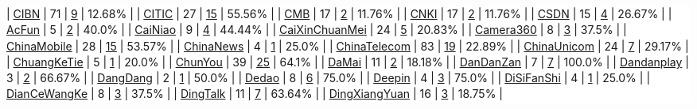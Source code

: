 |  [CIBN](https://github.com/blackmatrix7/ios_rule_script/tree/master/rule/Surge/CIBN)    | 71   | [9](https://raw.githubusercontent.com/blackmatrix7/ios_rule_script/master/rule/Surge/ChinaTest/ChinaTest_Repeat.list)   |   12.68% |
|  [CITIC](https://github.com/blackmatrix7/ios_rule_script/tree/master/rule/Surge/CITIC)    | 27   | [15](https://raw.githubusercontent.com/blackmatrix7/ios_rule_script/master/rule/Surge/ChinaTest/ChinaTest_Repeat.list)   |   55.56% |
|  [CMB](https://github.com/blackmatrix7/ios_rule_script/tree/master/rule/Surge/CMB)    | 17   | [2](https://raw.githubusercontent.com/blackmatrix7/ios_rule_script/master/rule/Surge/ChinaTest/ChinaTest_Repeat.list)   |   11.76% |
|  [CNKI](https://github.com/blackmatrix7/ios_rule_script/tree/master/rule/Surge/CNKI)    | 17   | [2](https://raw.githubusercontent.com/blackmatrix7/ios_rule_script/master/rule/Surge/ChinaTest/ChinaTest_Repeat.list)   |   11.76% |
|  [CSDN](https://github.com/blackmatrix7/ios_rule_script/tree/master/rule/Surge/CSDN)    | 15   | [4](https://raw.githubusercontent.com/blackmatrix7/ios_rule_script/master/rule/Surge/ChinaTest/ChinaTest_Repeat.list)   |   26.67% |
|  [AcFun](https://github.com/blackmatrix7/ios_rule_script/tree/master/rule/Surge/AcFun)    | 5   | [2](https://raw.githubusercontent.com/blackmatrix7/ios_rule_script/master/rule/Surge/ChinaTest/ChinaTest_Repeat.list)   |   40.0% |
|  [CaiNiao](https://github.com/blackmatrix7/ios_rule_script/tree/master/rule/Surge/CaiNiao)    | 9   | [4](https://raw.githubusercontent.com/blackmatrix7/ios_rule_script/master/rule/Surge/ChinaTest/ChinaTest_Repeat.list)   |   44.44% |
|  [CaiXinChuanMei](https://github.com/blackmatrix7/ios_rule_script/tree/master/rule/Surge/CaiXinChuanMei)    | 24   | [5](https://raw.githubusercontent.com/blackmatrix7/ios_rule_script/master/rule/Surge/ChinaTest/ChinaTest_Repeat.list)   |   20.83% |
|  [Camera360](https://github.com/blackmatrix7/ios_rule_script/tree/master/rule/Surge/Camera360)    | 8   | [3](https://raw.githubusercontent.com/blackmatrix7/ios_rule_script/master/rule/Surge/ChinaTest/ChinaTest_Repeat.list)   |   37.5% |
|  [ChinaMobile](https://github.com/blackmatrix7/ios_rule_script/tree/master/rule/Surge/ChinaMobile)    | 28   | [15](https://raw.githubusercontent.com/blackmatrix7/ios_rule_script/master/rule/Surge/ChinaTest/ChinaTest_Repeat.list)   |   53.57% |
|  [ChinaNews](https://github.com/blackmatrix7/ios_rule_script/tree/master/rule/Surge/ChinaNews)    | 4   | [1](https://raw.githubusercontent.com/blackmatrix7/ios_rule_script/master/rule/Surge/ChinaTest/ChinaTest_Repeat.list)   |   25.0% |
|  [ChinaTelecom](https://github.com/blackmatrix7/ios_rule_script/tree/master/rule/Surge/ChinaTelecom)    | 83   | [19](https://raw.githubusercontent.com/blackmatrix7/ios_rule_script/master/rule/Surge/ChinaTest/ChinaTest_Repeat.list)   |   22.89% |
|  [ChinaUnicom](https://github.com/blackmatrix7/ios_rule_script/tree/master/rule/Surge/ChinaUnicom)    | 24   | [7](https://raw.githubusercontent.com/blackmatrix7/ios_rule_script/master/rule/Surge/ChinaTest/ChinaTest_Repeat.list)   |   29.17% |
|  [ChuangKeTie](https://github.com/blackmatrix7/ios_rule_script/tree/master/rule/Surge/ChuangKeTie)    | 5   | [1](https://raw.githubusercontent.com/blackmatrix7/ios_rule_script/master/rule/Surge/ChinaTest/ChinaTest_Repeat.list)   |   20.0% |
|  [ChunYou](https://github.com/blackmatrix7/ios_rule_script/tree/master/rule/Surge/ChunYou)    | 39   | [25](https://raw.githubusercontent.com/blackmatrix7/ios_rule_script/master/rule/Surge/ChinaTest/ChinaTest_Repeat.list)   |   64.1% |
|  [DaMai](https://github.com/blackmatrix7/ios_rule_script/tree/master/rule/Surge/DaMai)    | 11   | [2](https://raw.githubusercontent.com/blackmatrix7/ios_rule_script/master/rule/Surge/ChinaTest/ChinaTest_Repeat.list)   |   18.18% |
|  [DanDanZan](https://github.com/blackmatrix7/ios_rule_script/tree/master/rule/Surge/DanDanZan)    | 7   | [7](https://raw.githubusercontent.com/blackmatrix7/ios_rule_script/master/rule/Surge/ChinaTest/ChinaTest_Repeat.list)   |   100.0% |
|  [Dandanplay](https://github.com/blackmatrix7/ios_rule_script/tree/master/rule/Surge/Dandanplay)    | 3   | [2](https://raw.githubusercontent.com/blackmatrix7/ios_rule_script/master/rule/Surge/ChinaTest/ChinaTest_Repeat.list)   |   66.67% |
|  [DangDang](https://github.com/blackmatrix7/ios_rule_script/tree/master/rule/Surge/DangDang)    | 2   | [1](https://raw.githubusercontent.com/blackmatrix7/ios_rule_script/master/rule/Surge/ChinaTest/ChinaTest_Repeat.list)   |   50.0% |
|  [Dedao](https://github.com/blackmatrix7/ios_rule_script/tree/master/rule/Surge/Dedao)    | 8   | [6](https://raw.githubusercontent.com/blackmatrix7/ios_rule_script/master/rule/Surge/ChinaTest/ChinaTest_Repeat.list)   |   75.0% |
|  [Deepin](https://github.com/blackmatrix7/ios_rule_script/tree/master/rule/Surge/Deepin)    | 4   | [3](https://raw.githubusercontent.com/blackmatrix7/ios_rule_script/master/rule/Surge/ChinaTest/ChinaTest_Repeat.list)   |   75.0% |
|  [DiSiFanShi](https://github.com/blackmatrix7/ios_rule_script/tree/master/rule/Surge/DiSiFanShi)    | 4   | [1](https://raw.githubusercontent.com/blackmatrix7/ios_rule_script/master/rule/Surge/ChinaTest/ChinaTest_Repeat.list)   |   25.0% |
|  [DianCeWangKe](https://github.com/blackmatrix7/ios_rule_script/tree/master/rule/Surge/DianCeWangKe)    | 8   | [3](https://raw.githubusercontent.com/blackmatrix7/ios_rule_script/master/rule/Surge/ChinaTest/ChinaTest_Repeat.list)   |   37.5% |
|  [DingTalk](https://github.com/blackmatrix7/ios_rule_script/tree/master/rule/Surge/DingTalk)    | 11   | [7](https://raw.githubusercontent.com/blackmatrix7/ios_rule_script/master/rule/Surge/ChinaTest/ChinaTest_Repeat.list)   |   63.64% |
|  [DingXiangYuan](https://github.com/blackmatrix7/ios_rule_script/tree/master/rule/Surge/DingXiangYuan)    | 16   | [3](https://raw.githubusercontent.com/blackmatrix7/ios_rule_script/master/rule/Surge/ChinaTest/ChinaTest_Repeat.list)   |   18.75% |